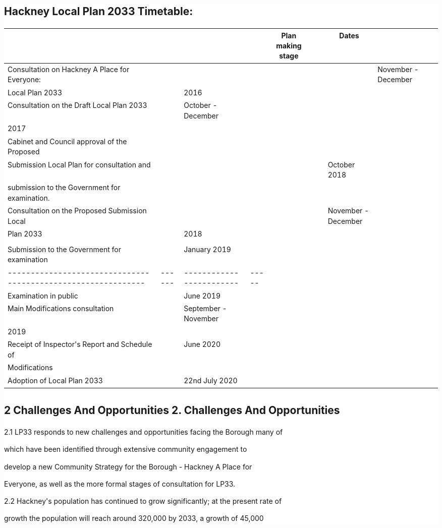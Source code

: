 
## Hackney  Local  Plan  2033  Timetable:

|                                                          |    |                      |    | Plan   making   stage    |     |     | Dates                 |                       |     |     |
|----------------------------------------------------------|----|----------------------|----|--------------------------|-----|-----|-----------------------|-----------------------|-----|-----|
| Consultation  on  Hackney  A  Place  for  Everyone:      |    |                      |    |                          |     |     |                       | November  -  December |     |     |
| Local    Plan   2033                                     |    | 2016                 |    |                          |     |     |                       |                       |     |     |
| Consultation   on   the   Draft   Local   Plan   2033    |    | October  -  December |    |                          |     |     |                       |                       |     |     |
| 2017                                                     |    |                      |    |                          |     |     |                       |                       |     |     |
| Cabinet   and   Council   approval   of   the   Proposed |    |                      |    |                          |     |     |                       |                       |     |     |
| Submission  Local  Plan  for  consultation  and          |    |                      |    |                          |     |     | October   2018        |                       |     |     |
| submission   to   the   Government   for   examination.  |    |                      |    |                          |     |     |                       |                       |     |     |
| Consultation  on  the  Proposed  Submission  Local       |    |                      |    |                          |     |     | November  -  December |                       |     |     |
| Plan   2033                                              |    | 2018                 |    |                          |     |     |                       |                       |     |     |
|                                                          |    |                      |    |                          |     |     |                       |                       |     |     |
| Submission   to   the   Government   for   examination      |      | January   2019         |     |
|-------------------------------------------------------------|------|------------------------|-----|
| Examination   in   public                                   |      | June   2019            |     |
| Main   Modifications   consultation                         |      | September  -  November |     |
| 2019                                                        |      |                        |     |
| Receipt   of   Inspector's  Report   and   Schedule   of    |      | June   2020            |     |
| Modifications                                               |      |                        |     |
| Adoption   of   Local   Plan   2033                         |      | 22nd   July   2020     |     |

## 2 Challenges And Opportunities 2. Challenges   And   Opportunities

2.1 LP33  responds  to  new  challenges  and  opportunities  facing  the  Borough  many  of  


which  have  been  identified  through  extensive  community  engagement  to  


develop  a  new  Community  Strategy  for  the  Borough  -  Hackney  A  Place  for  

 


Everyone,   as   well   as   the   more   formal   stages   of   consultation   for   LP33.  


2.2 Hackney's  population  has  continued  to  grow  significantly;  at  the  present  rate  of  


growth  the  population  will  reach  around  320,000  by  2033,  a  growth  of  45,000  
